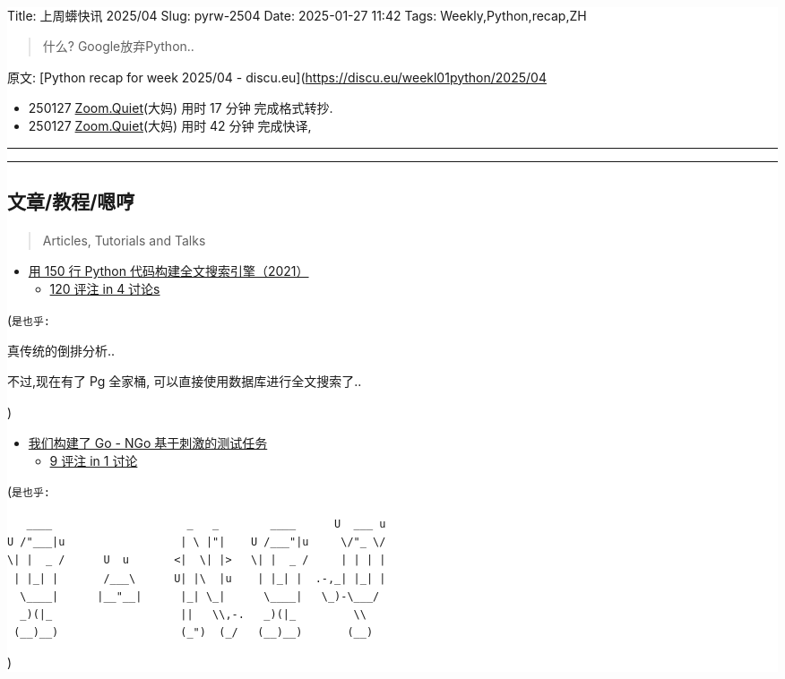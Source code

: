 Title: 上周蠎快讯 2025/04
Slug: pyrw-2504
Date: 2025-01-27 11:42
Tags: Weekly,Python,recap,ZH


> 什么? Google放弃Python..



原文: [Python recap for week 2025/04 \- discu\.eu](https://discu.eu/weekl01python/2025/04


- 250127 [Zoom.Quiet](http://zoomquiet.io/)(大妈) 用时 17 分钟 完成格式转抄.
- 250127 [Zoom.Quiet](http://zoomquiet.io/)(大妈) 用时 42 分钟 完成快译,

------




----------------------------------------
## 文章/教程/嗯哼 
> Articles, Tutorials and Talks


- [用 150 行 Python 代码构建全文搜索引擎（2021）](https://bart.degoe.de/building-a-full-text-search-engine-150-lines-of-code/)
    - [120 评注 in 4 讨论s](https://discu.eu/q/https://bart.degoe.de/building-a-full-text-search-engine-150-lines-of-code/)


(`是也乎:`

真传统的倒排分析..

不过,现在有了 Pg 全家桶, 可以直接使用数据库进行全文搜索了..

)


- [我们构建了 Go \- NGo 基于刺激的测试任务](https://github.com/yungstarbeam1/GNGO-inhibition-paradigm-testing-/releases/tag/Full-Releases)
    - [9 评注 in 1 讨论](https://discu.eu/q/https://github.com/yungstarbeam1/GNGO-inhibition-paradigm-testing-/releases/tag/Full-Releases)

(`是也乎:`

```
   ____                     _   _        ____      U  ___ u 
U /"___|u                  | \ |"|    U /___"|u     \/"_ \/ 
\| |  _ /      U  u       <|  \| |>   \| |  _ /     | | | | 
 | |_| |       /___\      U| |\  |u    | |_| |  .-,_| |_| | 
  \____|      |__"__|      |_| \_|      \____|   \_)-\___/  
  _)(|_                    ||   \\,-.   _)(|_         \\    
 (__)__)                   (_")  (_/   (__)__)       (__)   

```



)
